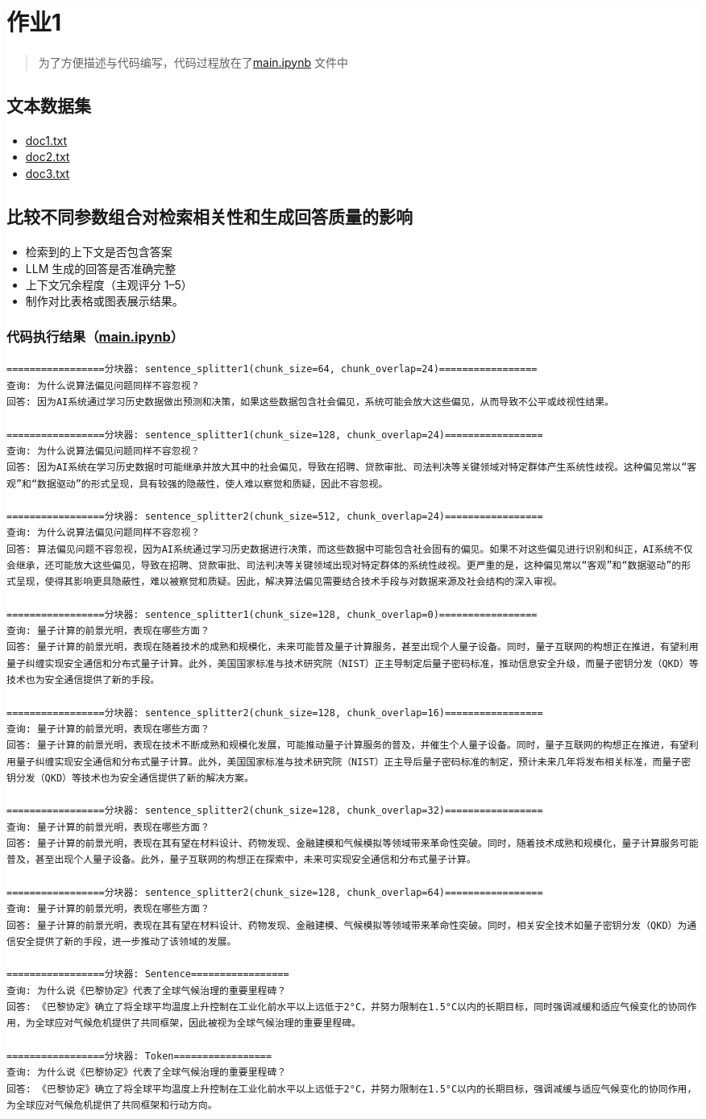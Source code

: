 # 作业1

> 为了方便描述与代码编写，代码过程放在了[main.ipynb](main.ipynb) 文件中

## 文本数据集

* [doc1.txt](docs/txt/doc1.txt)
* [doc2.txt](docs/txt/doc2.txt)
* [doc3.txt](docs/txt/doc3.txt)

## 比较不同参数组合对**检索相关性**和**生成回答质量**的影响

* 检索到的上下文是否包含答案
* LLM 生成的回答是否准确完整
* 上下文冗余程度（主观评分 1–5）
* 制作对比表格或图表展示结果。

### 代码执行结果（[main.ipynb](main.ipynb)）

```plaintext
=================分块器: sentence_splitter1(chunk_size=64, chunk_overlap=24)=================
查询: 为什么说算法偏见问题同样不容忽视？
回答: 因为AI系统通过学习历史数据做出预测和决策，如果这些数据包含社会偏见，系统可能会放大这些偏见，从而导致不公平或歧视性结果。

=================分块器: sentence_splitter1(chunk_size=128, chunk_overlap=24)=================
查询: 为什么说算法偏见问题同样不容忽视？
回答: 因为AI系统在学习历史数据时可能继承并放大其中的社会偏见，导致在招聘、贷款审批、司法判决等关键领域对特定群体产生系统性歧视。这种偏见常以“客观”和“数据驱动”的形式呈现，具有较强的隐蔽性，使人难以察觉和质疑，因此不容忽视。

=================分块器: sentence_splitter2(chunk_size=512, chunk_overlap=24)=================
查询: 为什么说算法偏见问题同样不容忽视？
回答: 算法偏见问题不容忽视，因为AI系统通过学习历史数据进行决策，而这些数据中可能包含社会固有的偏见。如果不对这些偏见进行识别和纠正，AI系统不仅会继承，还可能放大这些偏见，导致在招聘、贷款审批、司法判决等关键领域出现对特定群体的系统性歧视。更严重的是，这种偏见常以“客观”和“数据驱动”的形式呈现，使得其影响更具隐蔽性，难以被察觉和质疑。因此，解决算法偏见需要结合技术手段与对数据来源及社会结构的深入审视。

=================分块器: sentence_splitter1(chunk_size=128, chunk_overlap=0)=================
查询: 量子计算的前景光明，表现在哪些方面？
回答: 量子计算的前景光明，表现在随着技术的成熟和规模化，未来可能普及量子计算服务，甚至出现个人量子设备。同时，量子互联网的构想正在推进，有望利用量子纠缠实现安全通信和分布式量子计算。此外，美国国家标准与技术研究院（NIST）正主导制定后量子密码标准，推动信息安全升级，而量子密钥分发（QKD）等技术也为安全通信提供了新的手段。

=================分块器: sentence_splitter2(chunk_size=128, chunk_overlap=16)=================
查询: 量子计算的前景光明，表现在哪些方面？
回答: 量子计算的前景光明，表现在技术不断成熟和规模化发展，可能推动量子计算服务的普及，并催生个人量子设备。同时，量子互联网的构想正在推进，有望利用量子纠缠实现安全通信和分布式量子计算。此外，美国国家标准与技术研究院（NIST）正主导后量子密码标准的制定，预计未来几年将发布相关标准，而量子密钥分发（QKD）等技术也为安全通信提供了新的解决方案。

=================分块器: sentence_splitter2(chunk_size=128, chunk_overlap=32)=================
查询: 量子计算的前景光明，表现在哪些方面？
回答: 量子计算的前景光明，表现在其有望在材料设计、药物发现、金融建模和气候模拟等领域带来革命性突破。同时，随着技术成熟和规模化，量子计算服务可能普及，甚至出现个人量子设备。此外，量子互联网的构想正在探索中，未来可实现安全通信和分布式量子计算。

=================分块器: sentence_splitter2(chunk_size=128, chunk_overlap=64)=================
查询: 量子计算的前景光明，表现在哪些方面？
回答: 量子计算的前景光明，表现在其有望在材料设计、药物发现、金融建模、气候模拟等领域带来革命性突破。同时，相关安全技术如量子密钥分发（QKD）为通信安全提供了新的手段，进一步推动了该领域的发展。

=================分块器: Sentence=================
查询: 为什么说《巴黎协定》代表了全球气候治理的重要里程碑？
回答: 《巴黎协定》确立了将全球平均温度上升控制在工业化前水平以上远低于2°C，并努力限制在1.5°C以内的长期目标，同时强调减缓和适应气候变化的协同作用，为全球应对气候危机提供了共同框架，因此被视为全球气候治理的重要里程碑。

=================分块器: Token=================
查询: 为什么说《巴黎协定》代表了全球气候治理的重要里程碑？
回答: 《巴黎协定》确立了将全球平均温度上升控制在工业化前水平以上远低于2°C，并努力限制在1.5°C以内的长期目标，强调减缓与适应气候变化的协同作用，为全球应对气候危机提供了共同框架和行动方向。
```
